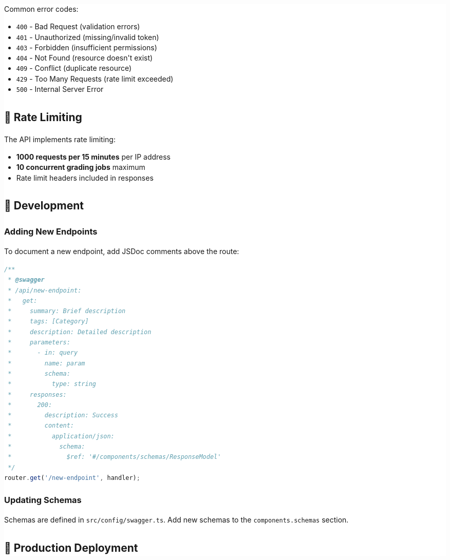 Common error codes:
- `400` - Bad Request (validation errors)
- `401` - Unauthorized (missing/invalid token)
- `403` - Forbidden (insufficient permissions)
- `404` - Not Found (resource doesn't exist)
- `409` - Conflict (duplicate resource)
- `429` - Too Many Requests (rate limit exceeded)
- `500` - Internal Server Error

## 🔄 Rate Limiting

The API implements rate limiting:
- **1000 requests per 15 minutes** per IP address
- **10 concurrent grading jobs** maximum
- Rate limit headers included in responses

## 📝 Development

### Adding New Endpoints

To document a new endpoint, add JSDoc comments above the route:

```typescript
/**
 * @swagger
 * /api/new-endpoint:
 *   get:
 *     summary: Brief description
 *     tags: [Category]
 *     description: Detailed description
 *     parameters:
 *       - in: query
 *         name: param
 *         schema:
 *           type: string
 *     responses:
 *       200:
 *         description: Success
 *         content:
 *           application/json:
 *             schema:
 *               $ref: '#/components/schemas/ResponseModel'
 */
router.get('/new-endpoint', handler);
```

### Updating Schemas

Schemas are defined in `src/config/swagger.ts`. Add new schemas to the `components.schemas` section.

## 🚀 Production Deployment
